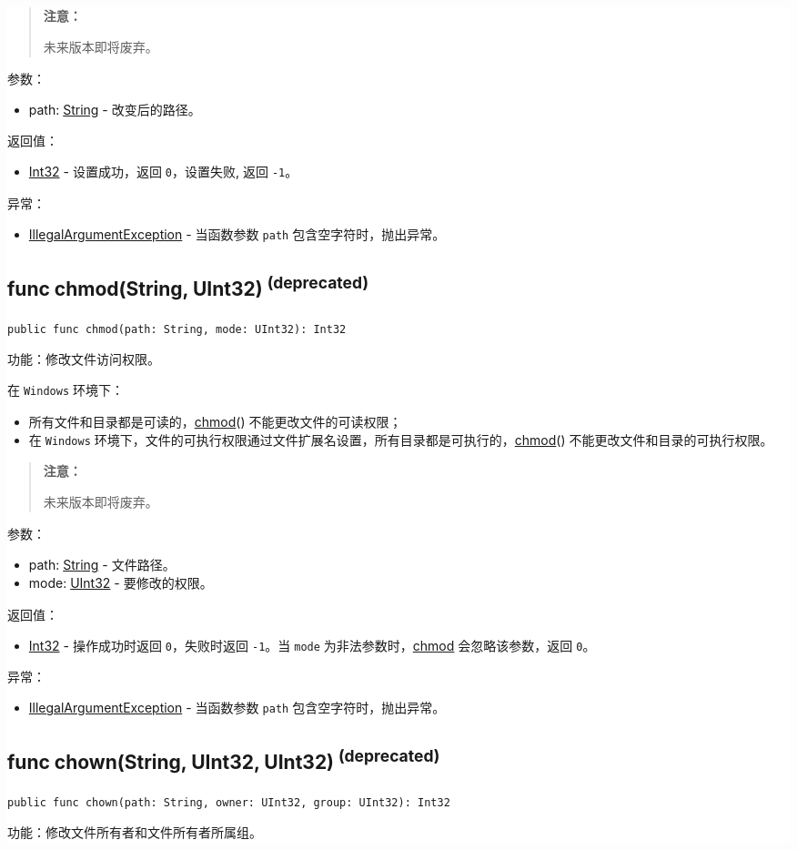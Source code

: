 > **注意：**
>
> 未来版本即将废弃。

参数：

- path: [String](../../core/core_package_api/core_package_structs.md#struct-string) - 改变后的路径。

返回值：

- [Int32](../../core/core_package_api/core_package_intrinsics.md#int32) - 设置成功，返回 `0`，设置失败, 返回 `-1`。

异常：

- [IllegalArgumentException](../../core/core_package_api/core_package_exceptions.md#class-illegalargumentexception) - 当函数参数 `path` 包含空字符时，抛出异常。

## func chmod(String, UInt32) <sup>(deprecated)</sup>

```cangjie
public func chmod(path: String, mode: UInt32): Int32
```

功能：修改文件访问权限。

在 `Windows` 环境下：

- 所有文件和目录都是可读的，[chmod](posix_package_funcs.md#func-chmodstring-uint32-deprecated)() 不能更改文件的可读权限；
- 在 `Windows` 环境下，文件的可执行权限通过文件扩展名设置，所有目录都是可执行的，[chmod](posix_package_funcs.md#func-chmodstring-uint32-deprecated)() 不能更改文件和目录的可执行权限。

> **注意：**
>
> 未来版本即将废弃。

参数：

- path: [String](../../core/core_package_api/core_package_structs.md#struct-string) - 文件路径。
- mode: [UInt32](../../core/core_package_api/core_package_intrinsics.md#uint32) - 要修改的权限。

返回值：

- [Int32](../../core/core_package_api/core_package_intrinsics.md#int32) - 操作成功时返回 `0`，失败时返回 `-1`。当 `mode` 为非法参数时，[chmod](posix_package_funcs.md#func-chmodstring-uint32-deprecated) 会忽略该参数，返回 `0`。

异常：

- [IllegalArgumentException](../../core/core_package_api/core_package_exceptions.md#class-illegalargumentexception) - 当函数参数 `path` 包含空字符时，抛出异常。

## func chown(String, UInt32, UInt32) <sup>(deprecated)</sup>

```cangjie
public func chown(path: String, owner: UInt32, group: UInt32): Int32
```

功能：修改文件所有者和文件所有者所属组。
